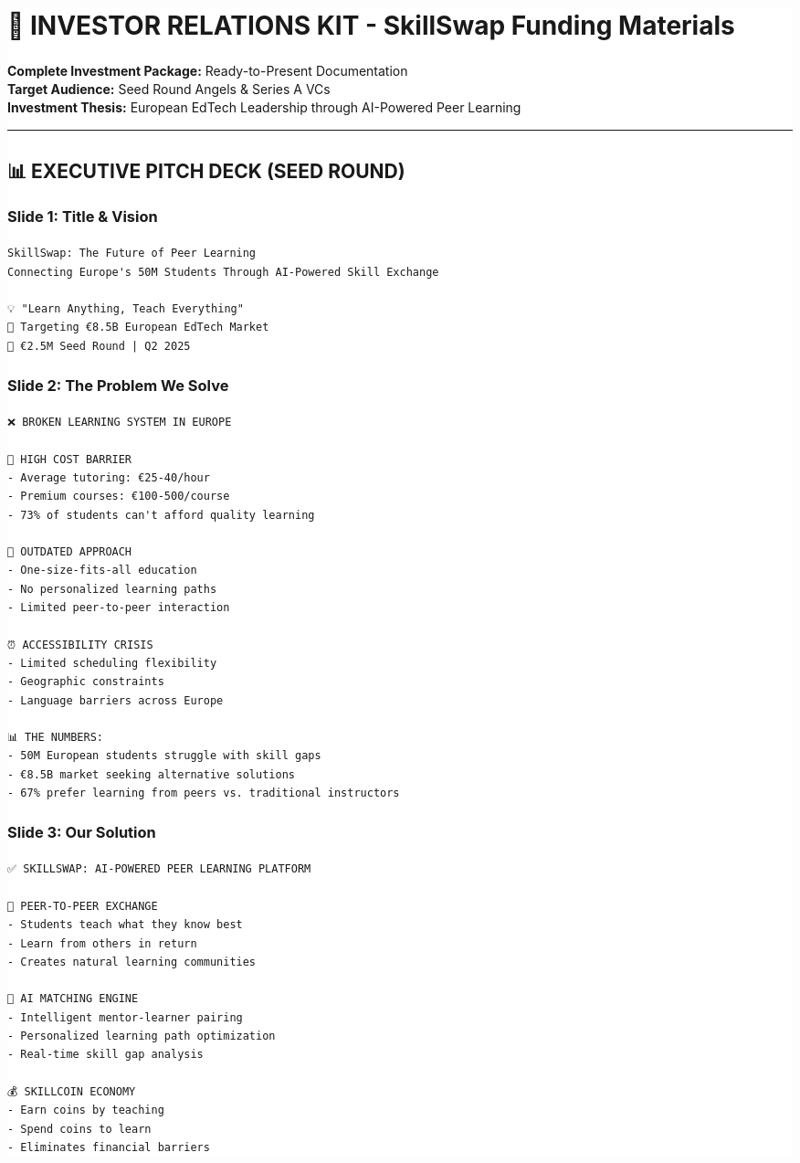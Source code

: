 # 🎯 INVESTOR RELATIONS KIT - SkillSwap Funding Materials
**Complete Investment Package:** Ready-to-Present Documentation  
**Target Audience:** Seed Round Angels & Series A VCs  
**Investment Thesis:** European EdTech Leadership through AI-Powered Peer Learning

---

## 📊 EXECUTIVE PITCH DECK (SEED ROUND)

### **Slide 1: Title & Vision**
```
SkillSwap: The Future of Peer Learning
Connecting Europe's 50M Students Through AI-Powered Skill Exchange

💡 "Learn Anything, Teach Everything"
🎯 Targeting €8.5B European EdTech Market
🚀 €2.5M Seed Round | Q2 2025
```

### **Slide 2: The Problem We Solve**
```
❌ BROKEN LEARNING SYSTEM IN EUROPE

💸 HIGH COST BARRIER
- Average tutoring: €25-40/hour
- Premium courses: €100-500/course
- 73% of students can't afford quality learning

🏫 OUTDATED APPROACH
- One-size-fits-all education
- No personalized learning paths
- Limited peer-to-peer interaction

⏰ ACCESSIBILITY CRISIS
- Limited scheduling flexibility
- Geographic constraints
- Language barriers across Europe

📊 THE NUMBERS:
- 50M European students struggle with skill gaps
- €8.5B market seeking alternative solutions
- 67% prefer learning from peers vs. traditional instructors
```

### **Slide 3: Our Solution**
```
✅ SKILLSWAP: AI-POWERED PEER LEARNING PLATFORM

🤝 PEER-TO-PEER EXCHANGE
- Students teach what they know best
- Learn from others in return
- Creates natural learning communities

🤖 AI MATCHING ENGINE
- Intelligent mentor-learner pairing
- Personalized learning path optimization
- Real-time skill gap analysis

💰 SKILLCOIN ECONOMY
- Earn coins by teaching
- Spend coins to learn
- Eliminates financial barriers
```